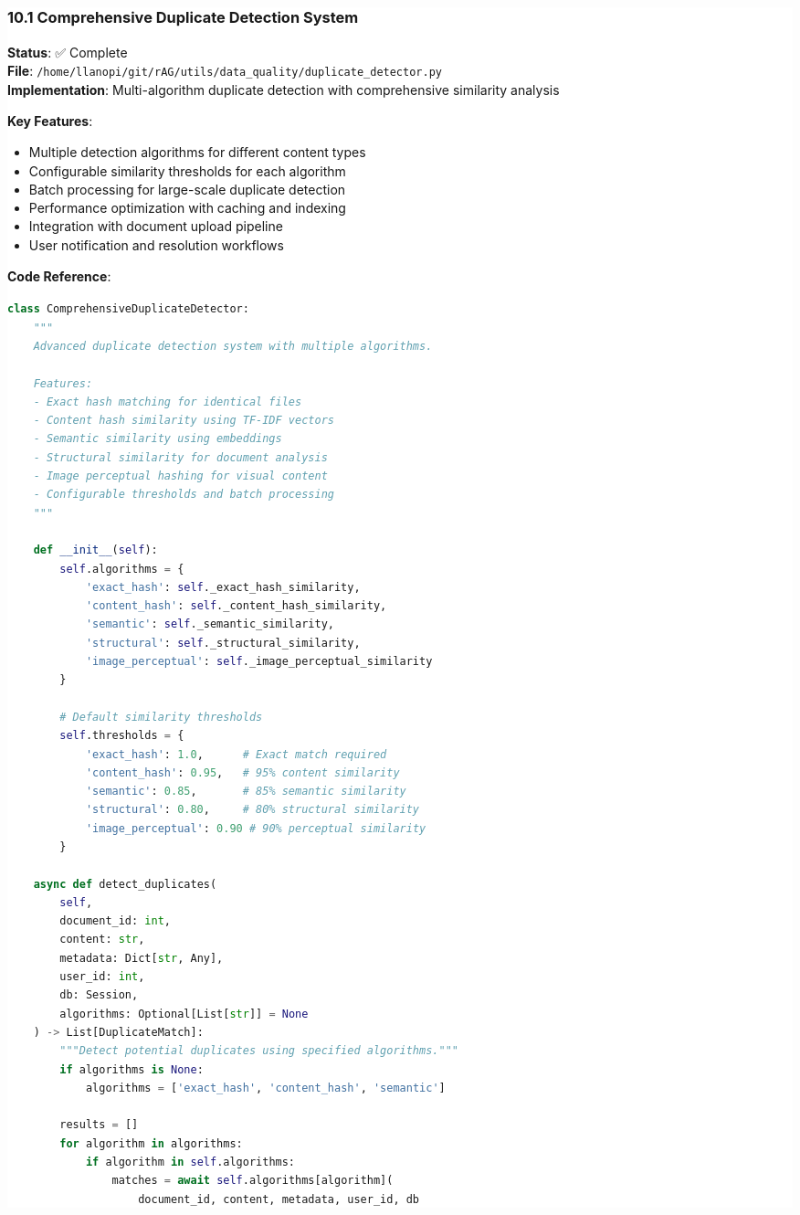 ### 10.1 Comprehensive Duplicate Detection System
**Status**: ✅ Complete  
**File**: `/home/llanopi/git/rAG/utils/data_quality/duplicate_detector.py`  
**Implementation**: Multi-algorithm duplicate detection with comprehensive similarity analysis

**Key Features**:
- Multiple detection algorithms for different content types
- Configurable similarity thresholds for each algorithm
- Batch processing for large-scale duplicate detection
- Performance optimization with caching and indexing
- Integration with document upload pipeline
- User notification and resolution workflows

**Code Reference**:
```python
class ComprehensiveDuplicateDetector:
    """
    Advanced duplicate detection system with multiple algorithms.
    
    Features:
    - Exact hash matching for identical files
    - Content hash similarity using TF-IDF vectors
    - Semantic similarity using embeddings
    - Structural similarity for document analysis
    - Image perceptual hashing for visual content
    - Configurable thresholds and batch processing
    """
    
    def __init__(self):
        self.algorithms = {
            'exact_hash': self._exact_hash_similarity,
            'content_hash': self._content_hash_similarity,
            'semantic': self._semantic_similarity,
            'structural': self._structural_similarity,
            'image_perceptual': self._image_perceptual_similarity
        }
        
        # Default similarity thresholds
        self.thresholds = {
            'exact_hash': 1.0,      # Exact match required
            'content_hash': 0.95,   # 95% content similarity
            'semantic': 0.85,       # 85% semantic similarity
            'structural': 0.80,     # 80% structural similarity
            'image_perceptual': 0.90 # 90% perceptual similarity
        }
    
    async def detect_duplicates(
        self,
        document_id: int,
        content: str,
        metadata: Dict[str, Any],
        user_id: int,
        db: Session,
        algorithms: Optional[List[str]] = None
    ) -> List[DuplicateMatch]:
        """Detect potential duplicates using specified algorithms."""
        if algorithms is None:
            algorithms = ['exact_hash', 'content_hash', 'semantic']
        
        results = []
        for algorithm in algorithms:
            if algorithm in self.algorithms:
                matches = await self.algorithms[algorithm](
                    document_id, content, metadata, user_id, db
```